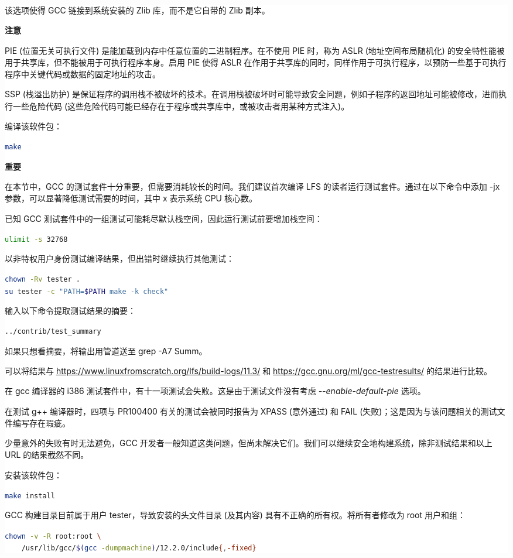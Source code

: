 该选项使得 GCC 链接到系统安装的 Zlib 库，而不是它自带的 Zlib 副本。

**注意**

PIE (位置无关可执行文件) 是能加载到内存中任意位置的二进制程序。在不使用 PIE 时，称为 ASLR (地址空间布局随机化) 的安全特性能被用于共享库，但不能被用于可执行程序本身。启用 PIE 使得 ASLR 在作用于共享库的同时，同样作用于可执行程序，以预防一些基于可执行程序中关键代码或数据的固定地址的攻击。

SSP (栈溢出防护) 是保证程序的调用栈不被破坏的技术。在调用栈被破坏时可能导致安全问题，例如子程序的返回地址可能被修改，进而执行一些危险代码 (这些危险代码可能已经存在于程序或共享库中，或被攻击者用某种方式注入)。

编译该软件包：

```bash
make
```

**重要**

在本节中，GCC 的测试套件十分重要，但需要消耗较长的时间。我们建议首次编译 LFS 的读者运行测试套件。通过在以下命令中添加 -jx 参数，可以显著降低测试需要的时间，其中 x 表示系统 CPU 核心数。

已知 GCC 测试套件中的一组测试可能耗尽默认栈空间，因此运行测试前要增加栈空间：

```bash
ulimit -s 32768
```

以非特权用户身份测试编译结果，但出错时继续执行其他测试：

```bash
chown -Rv tester .
su tester -c "PATH=$PATH make -k check"
```

输入以下命令提取测试结果的摘要：

```bash
../contrib/test_summary
```

如果只想看摘要，将输出用管道送至 grep -A7 Summ。

可以将结果与 <https://www.linuxfromscratch.org/lfs/build-logs/11.3/> 和 <https://gcc.gnu.org/ml/gcc-testresults/> 的结果进行比较。

在 gcc 编译器的 i386 测试套件中，有十一项测试会失败。这是由于测试文件没有考虑 *--enable-default-pie* 选项。

在测试 g++ 编译器时，四项与 PR100400 有关的测试会被同时报告为 XPASS (意外通过) 和 FAIL (失败)；这是因为与该问题相关的测试文件编写存在瑕疵。

少量意外的失败有时无法避免，GCC 开发者一般知道这类问题，但尚未解决它们。我们可以继续安全地构建系统，除非测试结果和以上 URL 的结果截然不同。

安装该软件包：

```bash
make install
```

GCC 构建目录目前属于用户 tester，导致安装的头文件目录 (及其内容) 具有不正确的所有权。将所有者修改为 root 用户和组：

```bash
chown -v -R root:root \
    /usr/lib/gcc/$(gcc -dumpmachine)/12.2.0/include{,-fixed}
```
